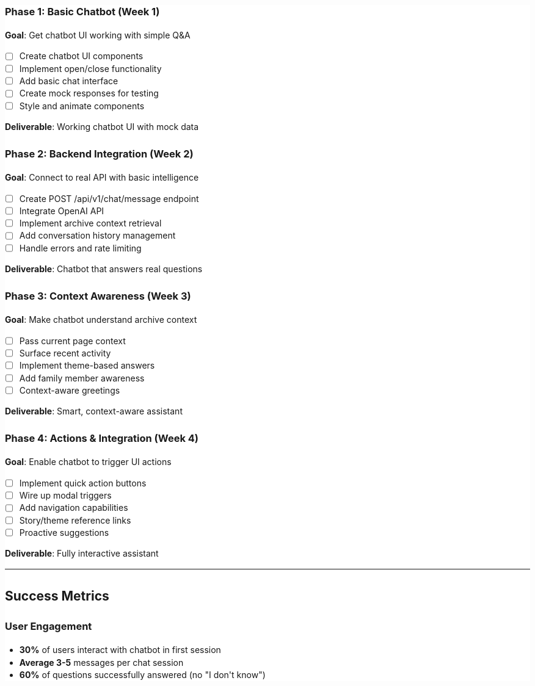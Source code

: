 ### Phase 1: Basic Chatbot (Week 1)
**Goal**: Get chatbot UI working with simple Q&A

- [ ] Create chatbot UI components
- [ ] Implement open/close functionality
- [ ] Add basic chat interface
- [ ] Create mock responses for testing
- [ ] Style and animate components

**Deliverable**: Working chatbot UI with mock data

### Phase 2: Backend Integration (Week 2)
**Goal**: Connect to real API with basic intelligence

- [ ] Create POST /api/v1/chat/message endpoint
- [ ] Integrate OpenAI API
- [ ] Implement archive context retrieval
- [ ] Add conversation history management
- [ ] Handle errors and rate limiting

**Deliverable**: Chatbot that answers real questions

### Phase 3: Context Awareness (Week 3)
**Goal**: Make chatbot understand archive context

- [ ] Pass current page context
- [ ] Surface recent activity
- [ ] Implement theme-based answers
- [ ] Add family member awareness
- [ ] Context-aware greetings

**Deliverable**: Smart, context-aware assistant

### Phase 4: Actions & Integration (Week 4)
**Goal**: Enable chatbot to trigger UI actions

- [ ] Implement quick action buttons
- [ ] Wire up modal triggers
- [ ] Add navigation capabilities
- [ ] Story/theme reference links
- [ ] Proactive suggestions

**Deliverable**: Fully interactive assistant

---

## Success Metrics

### User Engagement
- **30%** of users interact with chatbot in first session
- **Average 3-5** messages per chat session
- **60%** of questions successfully answered (no "I don't know")
